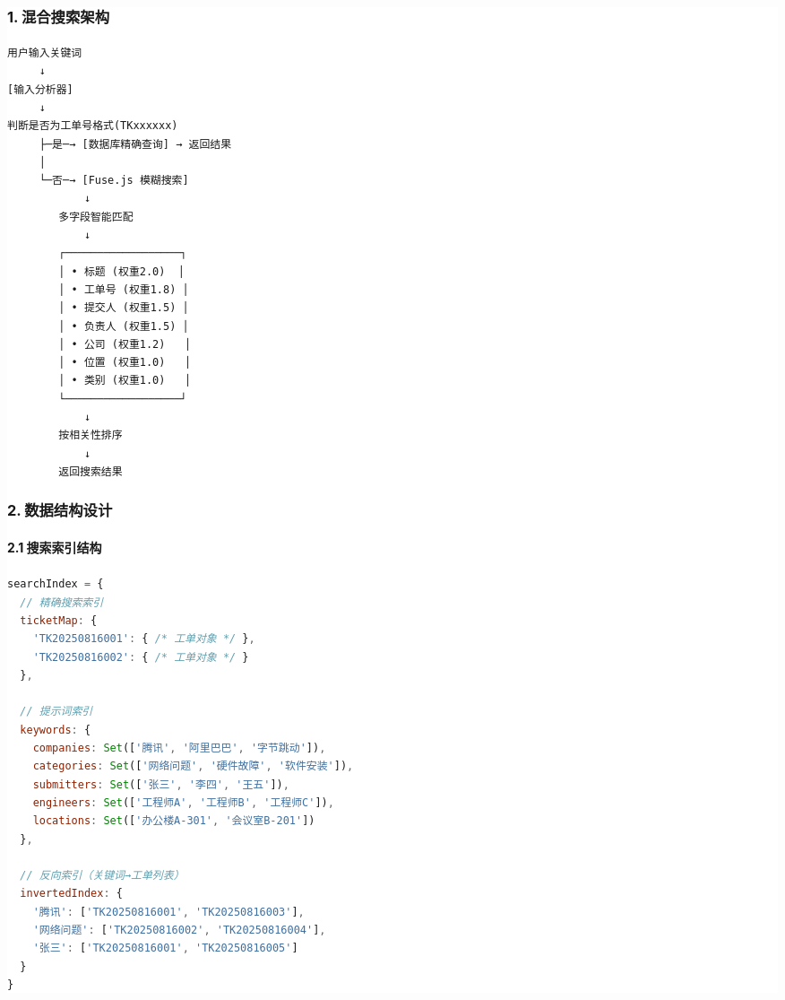 ### 1. 混合搜索架构

```
用户输入关键词
     ↓
[输入分析器]
     ↓
判断是否为工单号格式(TKxxxxxx)
     ├─是─→ [数据库精确查询] → 返回结果
     │
     └─否─→ [Fuse.js 模糊搜索]
            ↓
        多字段智能匹配
            ↓
        ┌──────────────────┐
        │ • 标题 (权重2.0)  │
        │ • 工单号 (权重1.8) │
        │ • 提交人 (权重1.5) │
        │ • 负责人 (权重1.5) │
        │ • 公司 (权重1.2)   │
        │ • 位置 (权重1.0)   │
        │ • 类别 (权重1.0)   │
        └──────────────────┘
            ↓
        按相关性排序
            ↓
        返回搜索结果
```

### 2. 数据结构设计

#### 2.1 搜索索引结构
```javascript
searchIndex = {
  // 精确搜索索引
  ticketMap: {
    'TK20250816001': { /* 工单对象 */ },
    'TK20250816002': { /* 工单对象 */ }
  },
  
  // 提示词索引
  keywords: {
    companies: Set(['腾讯', '阿里巴巴', '字节跳动']),
    categories: Set(['网络问题', '硬件故障', '软件安装']),
    submitters: Set(['张三', '李四', '王五']),
    engineers: Set(['工程师A', '工程师B', '工程师C']),
    locations: Set(['办公楼A-301', '会议室B-201'])
  },
  
  // 反向索引（关键词→工单列表）
  invertedIndex: {
    '腾讯': ['TK20250816001', 'TK20250816003'],
    '网络问题': ['TK20250816002', 'TK20250816004'],
    '张三': ['TK20250816001', 'TK20250816005']
  }
}
```
